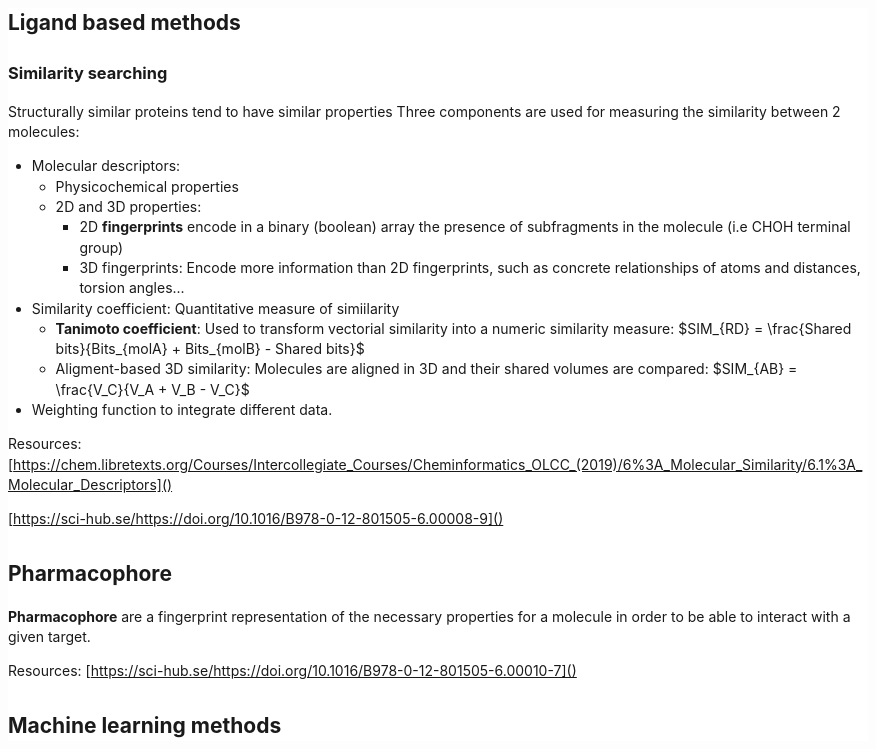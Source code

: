 ## Ligand based methods
### Similarity searching
Structurally similar proteins tend to have similar properties
Three components are used for measuring the similarity between 2 molecules:
- Molecular descriptors:
  - Physicochemical properties
  - 2D and 3D properties:
      - 2D **fingerprints** encode in a binary (boolean) array the presence of subfragments in the molecule (i.e CHOH terminal group)
      - 3D fingerprints: Encode more information than 2D fingerprints, such as concrete relationships of atoms and distances, torsion angles...
- Similarity coefficient: Quantitative measure of simiilarity
  - **Tanimoto coefficient**: Used to transform vectorial similarity into a numeric similarity measure: $SIM_{RD} = \frac{Shared bits}{Bits_{molA} + Bits_{molB} - Shared bits}$
  - Aligment-based 3D similarity: Molecules are aligned in 3D and their shared volumes are compared:
  $SIM_{AB} = \frac{V_C}{V_A + V_B - V_C}$
- Weighting function to integrate different data.

Resources:
[https://chem.libretexts.org/Courses/Intercollegiate_Courses/Cheminformatics_OLCC_(2019)/6%3A_Molecular_Similarity/6.1%3A_Molecular_Descriptors]()

[https://sci-hub.se/https://doi.org/10.1016/B978-0-12-801505-6.00008-9]()
## Pharmacophore
**Pharmacophore** are a fingerprint representation of the necessary properties for a molecule in order to be able to interact with a given target.

Resources:
[https://sci-hub.se/https://doi.org/10.1016/B978-0-12-801505-6.00010-7]()

## Machine learning methods
